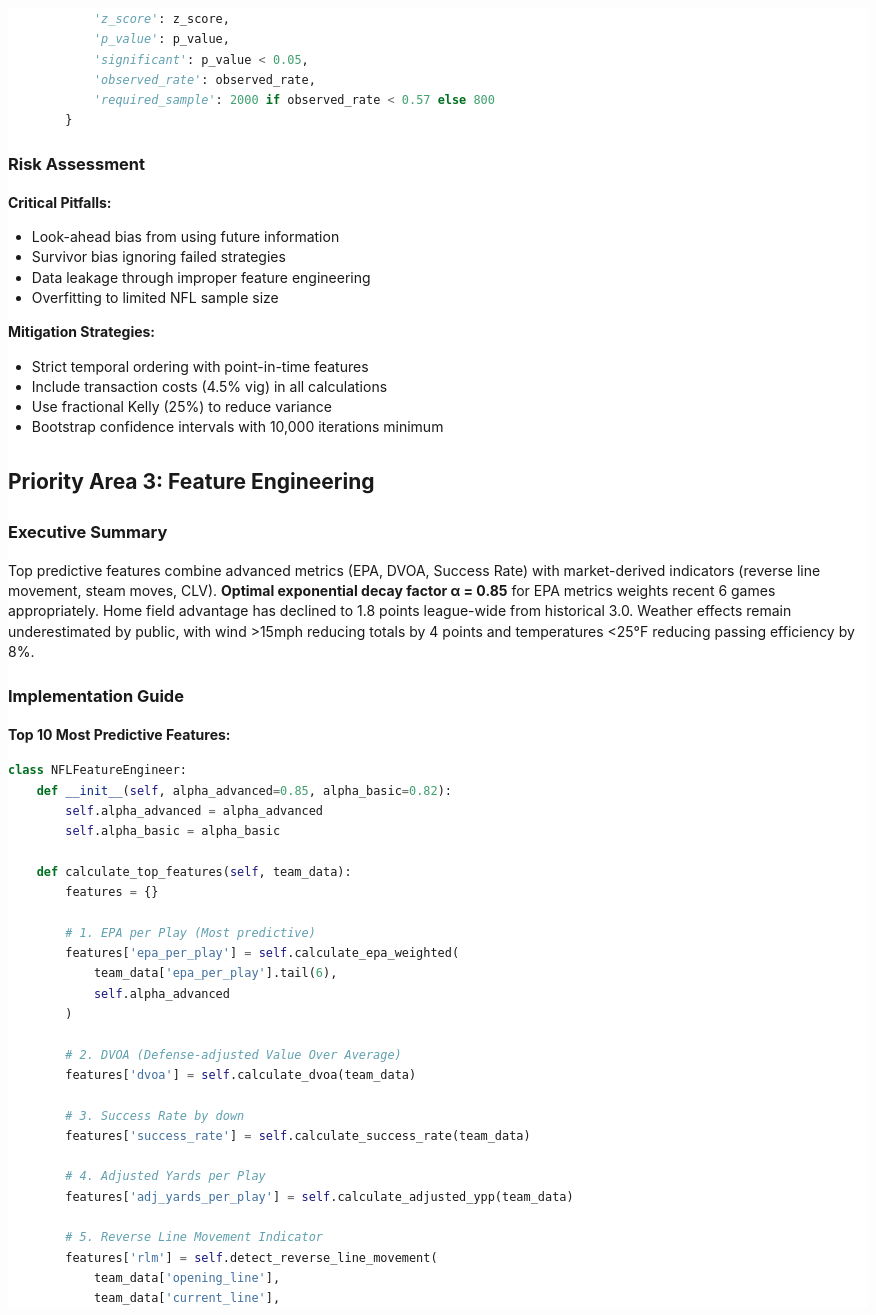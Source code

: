 ```python
            'z_score': z_score,
            'p_value': p_value,
            'significant': p_value < 0.05,
            'observed_rate': observed_rate,
            'required_sample': 2000 if observed_rate < 0.57 else 800
        }
```

### Risk Assessment

**Critical Pitfalls:**
- Look-ahead bias from using future information
- Survivor bias ignoring failed strategies
- Data leakage through improper feature engineering
- Overfitting to limited NFL sample size

**Mitigation Strategies:**
- Strict temporal ordering with point-in-time features
- Include transaction costs (4.5% vig) in all calculations
- Use fractional Kelly (25%) to reduce variance
- Bootstrap confidence intervals with 10,000 iterations minimum

## Priority Area 3: Feature Engineering

### Executive Summary

Top predictive features combine advanced metrics (EPA, DVOA, Success Rate) with market-derived indicators (reverse line movement, steam moves, CLV). **Optimal exponential decay factor α = 0.85** for EPA metrics weights recent 6 games appropriately. Home field advantage has declined to 1.8 points league-wide from historical 3.0. Weather effects remain underestimated by public, with wind >15mph reducing totals by 4 points and temperatures <25°F reducing passing efficiency by 8%.

### Implementation Guide

**Top 10 Most Predictive Features:**

```python
class NFLFeatureEngineer:
    def __init__(self, alpha_advanced=0.85, alpha_basic=0.82):
        self.alpha_advanced = alpha_advanced
        self.alpha_basic = alpha_basic
        
    def calculate_top_features(self, team_data):
        features = {}
        
        # 1. EPA per Play (Most predictive)
        features['epa_per_play'] = self.calculate_epa_weighted(
            team_data['epa_per_play'].tail(6), 
            self.alpha_advanced
        )
        
        # 2. DVOA (Defense-adjusted Value Over Average)
        features['dvoa'] = self.calculate_dvoa(team_data)
        
        # 3. Success Rate by down
        features['success_rate'] = self.calculate_success_rate(team_data)
        
        # 4. Adjusted Yards per Play
        features['adj_yards_per_play'] = self.calculate_adjusted_ypp(team_data)
        
        # 5. Reverse Line Movement Indicator
        features['rlm'] = self.detect_reverse_line_movement(
            team_data['opening_line'], 
            team_data['current_line'],
```